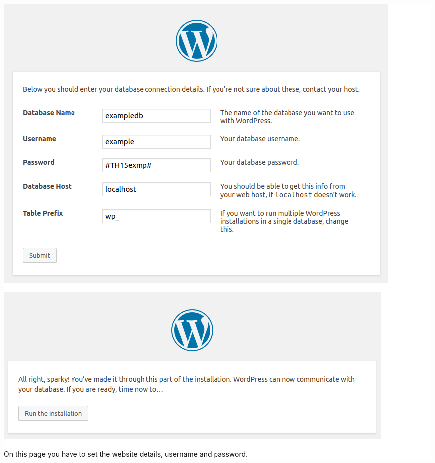 ![Database Configuration](images/02-example-db-configure.png)

![Database Configuration Success](images/03-db-configure-success.png)

On this page you have to set the website details, username and password.

